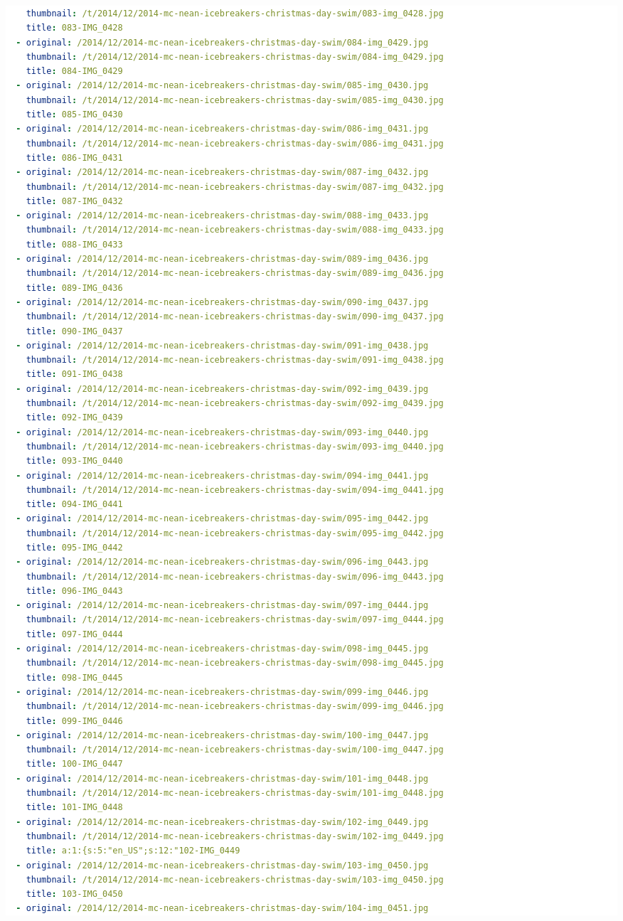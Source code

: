 ```yaml
    thumbnail: /t/2014/12/2014-mc-nean-icebreakers-christmas-day-swim/083-img_0428.jpg
    title: 083-IMG_0428
  - original: /2014/12/2014-mc-nean-icebreakers-christmas-day-swim/084-img_0429.jpg
    thumbnail: /t/2014/12/2014-mc-nean-icebreakers-christmas-day-swim/084-img_0429.jpg
    title: 084-IMG_0429
  - original: /2014/12/2014-mc-nean-icebreakers-christmas-day-swim/085-img_0430.jpg
    thumbnail: /t/2014/12/2014-mc-nean-icebreakers-christmas-day-swim/085-img_0430.jpg
    title: 085-IMG_0430
  - original: /2014/12/2014-mc-nean-icebreakers-christmas-day-swim/086-img_0431.jpg
    thumbnail: /t/2014/12/2014-mc-nean-icebreakers-christmas-day-swim/086-img_0431.jpg
    title: 086-IMG_0431
  - original: /2014/12/2014-mc-nean-icebreakers-christmas-day-swim/087-img_0432.jpg
    thumbnail: /t/2014/12/2014-mc-nean-icebreakers-christmas-day-swim/087-img_0432.jpg
    title: 087-IMG_0432
  - original: /2014/12/2014-mc-nean-icebreakers-christmas-day-swim/088-img_0433.jpg
    thumbnail: /t/2014/12/2014-mc-nean-icebreakers-christmas-day-swim/088-img_0433.jpg
    title: 088-IMG_0433
  - original: /2014/12/2014-mc-nean-icebreakers-christmas-day-swim/089-img_0436.jpg
    thumbnail: /t/2014/12/2014-mc-nean-icebreakers-christmas-day-swim/089-img_0436.jpg
    title: 089-IMG_0436
  - original: /2014/12/2014-mc-nean-icebreakers-christmas-day-swim/090-img_0437.jpg
    thumbnail: /t/2014/12/2014-mc-nean-icebreakers-christmas-day-swim/090-img_0437.jpg
    title: 090-IMG_0437
  - original: /2014/12/2014-mc-nean-icebreakers-christmas-day-swim/091-img_0438.jpg
    thumbnail: /t/2014/12/2014-mc-nean-icebreakers-christmas-day-swim/091-img_0438.jpg
    title: 091-IMG_0438
  - original: /2014/12/2014-mc-nean-icebreakers-christmas-day-swim/092-img_0439.jpg
    thumbnail: /t/2014/12/2014-mc-nean-icebreakers-christmas-day-swim/092-img_0439.jpg
    title: 092-IMG_0439
  - original: /2014/12/2014-mc-nean-icebreakers-christmas-day-swim/093-img_0440.jpg
    thumbnail: /t/2014/12/2014-mc-nean-icebreakers-christmas-day-swim/093-img_0440.jpg
    title: 093-IMG_0440
  - original: /2014/12/2014-mc-nean-icebreakers-christmas-day-swim/094-img_0441.jpg
    thumbnail: /t/2014/12/2014-mc-nean-icebreakers-christmas-day-swim/094-img_0441.jpg
    title: 094-IMG_0441
  - original: /2014/12/2014-mc-nean-icebreakers-christmas-day-swim/095-img_0442.jpg
    thumbnail: /t/2014/12/2014-mc-nean-icebreakers-christmas-day-swim/095-img_0442.jpg
    title: 095-IMG_0442
  - original: /2014/12/2014-mc-nean-icebreakers-christmas-day-swim/096-img_0443.jpg
    thumbnail: /t/2014/12/2014-mc-nean-icebreakers-christmas-day-swim/096-img_0443.jpg
    title: 096-IMG_0443
  - original: /2014/12/2014-mc-nean-icebreakers-christmas-day-swim/097-img_0444.jpg
    thumbnail: /t/2014/12/2014-mc-nean-icebreakers-christmas-day-swim/097-img_0444.jpg
    title: 097-IMG_0444
  - original: /2014/12/2014-mc-nean-icebreakers-christmas-day-swim/098-img_0445.jpg
    thumbnail: /t/2014/12/2014-mc-nean-icebreakers-christmas-day-swim/098-img_0445.jpg
    title: 098-IMG_0445
  - original: /2014/12/2014-mc-nean-icebreakers-christmas-day-swim/099-img_0446.jpg
    thumbnail: /t/2014/12/2014-mc-nean-icebreakers-christmas-day-swim/099-img_0446.jpg
    title: 099-IMG_0446
  - original: /2014/12/2014-mc-nean-icebreakers-christmas-day-swim/100-img_0447.jpg
    thumbnail: /t/2014/12/2014-mc-nean-icebreakers-christmas-day-swim/100-img_0447.jpg
    title: 100-IMG_0447
  - original: /2014/12/2014-mc-nean-icebreakers-christmas-day-swim/101-img_0448.jpg
    thumbnail: /t/2014/12/2014-mc-nean-icebreakers-christmas-day-swim/101-img_0448.jpg
    title: 101-IMG_0448
  - original: /2014/12/2014-mc-nean-icebreakers-christmas-day-swim/102-img_0449.jpg
    thumbnail: /t/2014/12/2014-mc-nean-icebreakers-christmas-day-swim/102-img_0449.jpg
    title: a:1:{s:5:"en_US";s:12:"102-IMG_0449
  - original: /2014/12/2014-mc-nean-icebreakers-christmas-day-swim/103-img_0450.jpg
    thumbnail: /t/2014/12/2014-mc-nean-icebreakers-christmas-day-swim/103-img_0450.jpg
    title: 103-IMG_0450
  - original: /2014/12/2014-mc-nean-icebreakers-christmas-day-swim/104-img_0451.jpg
```